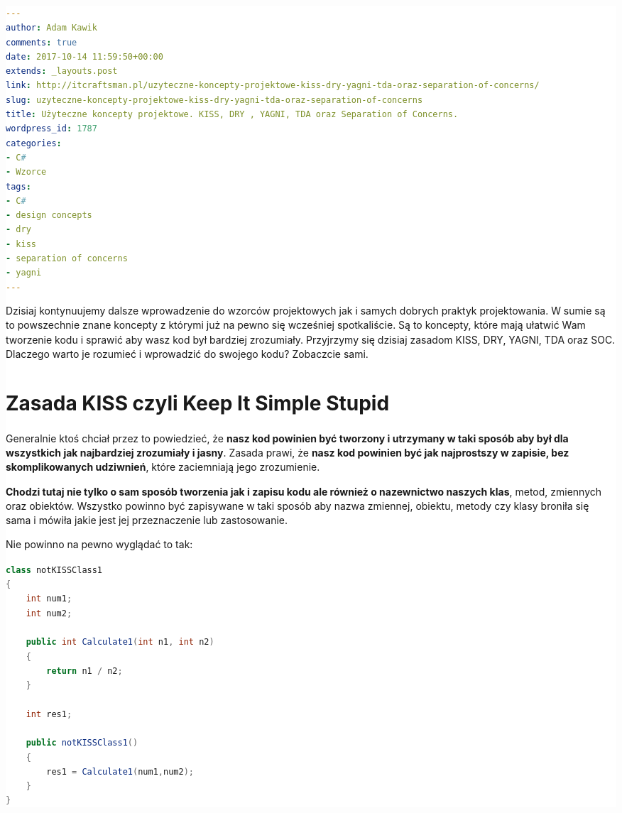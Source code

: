 ```yaml
---
author: Adam Kawik
comments: true
date: 2017-10-14 11:59:50+00:00
extends: _layouts.post
link: http://itcraftsman.pl/uzyteczne-koncepty-projektowe-kiss-dry-yagni-tda-oraz-separation-of-concerns/
slug: uzyteczne-koncepty-projektowe-kiss-dry-yagni-tda-oraz-separation-of-concerns
title: Użyteczne koncepty projektowe. KISS, DRY , YAGNI, TDA oraz Separation of Concerns.
wordpress_id: 1787
categories:
- C#
- Wzorce
tags:
- C#
- design concepts
- dry
- kiss
- separation of concerns
- yagni
---
```


Dzisiaj kontynuujemy dalsze wprowadzenie do wzorców projektowych jak i samych dobrych praktyk projektowania. W sumie są to powszechnie znane koncepty z którymi już na pewno się wcześniej spotkaliście. Są to koncepty, które mają ułatwić Wam tworzenie kodu i sprawić aby wasz kod był bardziej zrozumiały. Przyjrzymy się dzisiaj zasadom KISS, DRY, YAGNI, TDA oraz SOC. Dlaczego warto je rozumieć i wprowadzić do swojego kodu? Zobaczcie sami.



# Zasada KISS czyli Keep It Simple Stupid

Generalnie ktoś chciał przez to powiedzieć, że **nasz kod powinien być tworzony i utrzymany w taki sposób aby był dla wszystkich jak najbardziej zrozumiały i jasny**. Zasada prawi, że **nasz kod powinien być jak najprostszy w zapisie, bez skomplikowanych udziwnień**, które zaciemniają jego zrozumienie.

**Chodzi tutaj nie tylko o sam sposób tworzenia jak i zapisu kodu ale również o nazewnictwo naszych klas**, metod, zmiennych oraz obiektów. Wszystko powinno być zapisywane w taki sposób aby nazwa zmiennej, obiektu, metody czy klasy broniła się sama i mówiła jakie jest jej przeznaczenie lub zastosowanie.

Nie powinno na pewno wyglądać to tak:

```cs
class notKISSClass1
{
    int num1;
    int num2;

    public int Calculate1(int n1, int n2)
    {
        return n1 / n2;
    }

    int res1;

    public notKISSClass1()
    {
        res1 = Calculate1(num1,num2);
    }
}
```
